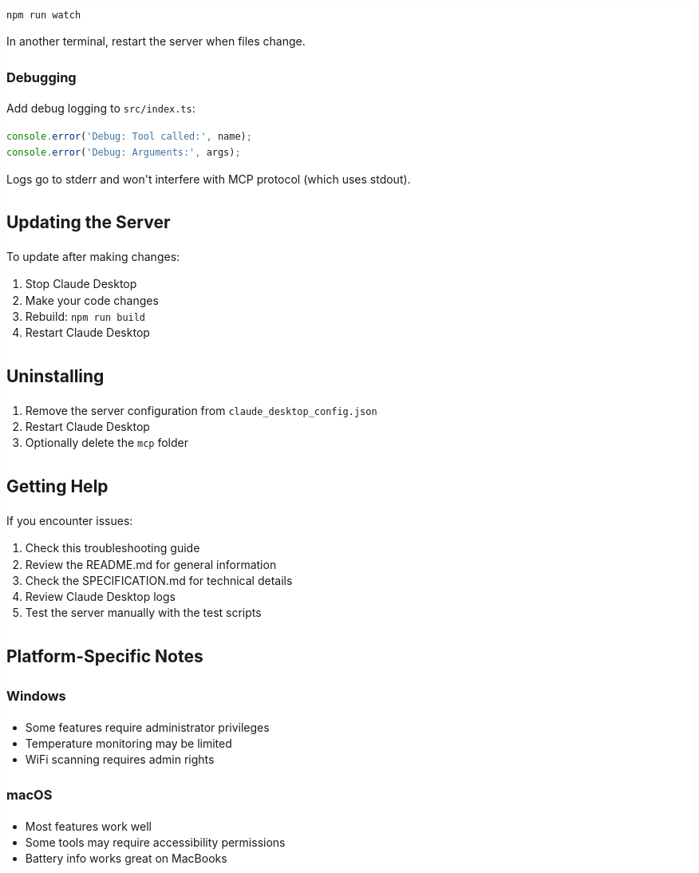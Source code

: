 ```bash
npm run watch
```

In another terminal, restart the server when files change.

### Debugging

Add debug logging to `src/index.ts`:

```typescript
console.error('Debug: Tool called:', name);
console.error('Debug: Arguments:', args);
```

Logs go to stderr and won't interfere with MCP protocol (which uses stdout).

## Updating the Server

To update after making changes:

1. Stop Claude Desktop
2. Make your code changes
3. Rebuild: `npm run build`
4. Restart Claude Desktop

## Uninstalling

1. Remove the server configuration from `claude_desktop_config.json`
2. Restart Claude Desktop
3. Optionally delete the `mcp` folder

## Getting Help

If you encounter issues:

1. Check this troubleshooting guide
2. Review the README.md for general information
3. Check the SPECIFICATION.md for technical details
4. Review Claude Desktop logs
5. Test the server manually with the test scripts

## Platform-Specific Notes

### Windows
- Some features require administrator privileges
- Temperature monitoring may be limited
- WiFi scanning requires admin rights

### macOS
- Most features work well
- Some tools may require accessibility permissions
- Battery info works great on MacBooks
